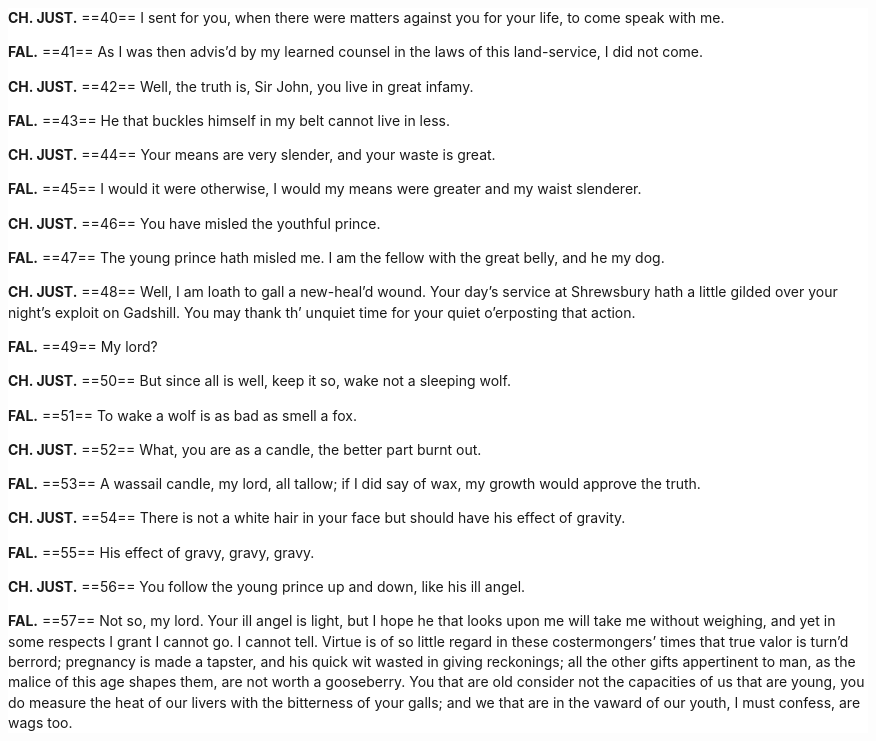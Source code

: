 **CH. JUST.**
==40== I sent for you, when there were matters against you for your life, to come speak with me.

**FAL.**
==41== As I was then advis’d by my learned counsel in the laws of this land-service, I did not come.

**CH. JUST.**
==42== Well, the truth is, Sir John, you live in great infamy.

**FAL.**
==43== He that buckles himself in my belt cannot live in less.

**CH. JUST.**
==44== Your means are very slender, and your waste is great.

**FAL.**
==45== I would it were otherwise, I would my means were greater and my waist slenderer.

**CH. JUST.**
==46== You have misled the youthful prince.

**FAL.**
==47== The young prince hath misled me. I am the fellow with the great belly, and he my dog.

**CH. JUST.**
==48== Well, I am loath to gall a new-heal’d wound. Your day’s service at Shrewsbury hath a little gilded over your night’s exploit on Gadshill. You may thank th’ unquiet time for your quiet o’erposting that action.

**FAL.**
==49== My lord?

**CH. JUST.**
==50== But since all is well, keep it so, wake not a sleeping wolf.

**FAL.**
==51== To wake a wolf is as bad as smell a fox.

**CH. JUST.**
==52== What, you are as a candle, the better part burnt out.

**FAL.**
==53== A wassail candle, my lord, all tallow; if I did say of wax, my growth would approve the truth.

**CH. JUST.**
==54== There is not a white hair in your face but should have his effect of gravity.

**FAL.**
==55== His effect of gravy, gravy, gravy.

**CH. JUST.**
==56== You follow the young prince up and down, like his ill angel.

**FAL.**
==57== Not so, my lord. Your ill angel is light, but I hope he that looks upon me will take me without weighing, and yet in some respects I grant I cannot go. I cannot tell. Virtue is of so little regard in these costermongers’ times that true valor is turn’d berrord; pregnancy is made a tapster, and his quick wit wasted in giving reckonings; all the other gifts appertinent to man, as the malice of this age shapes them, are not worth a gooseberry. You that are old consider not the capacities of us that are young, you do measure the heat of our livers with the bitterness of your galls; and we that are in the vaward of our youth, I must confess, are wags too.
